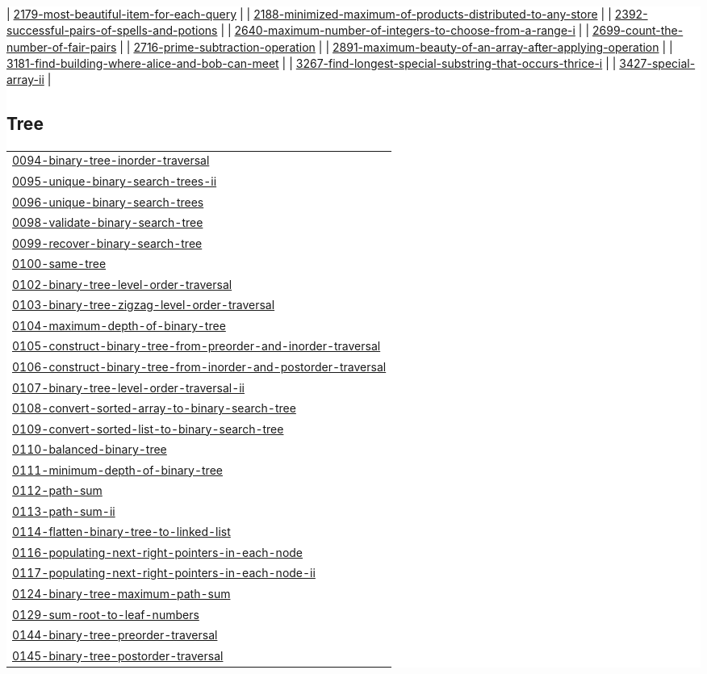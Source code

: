 | [2179-most-beautiful-item-for-each-query](https://github.com/srjpandey/leetcode/tree/master/2179-most-beautiful-item-for-each-query) |
| [2188-minimized-maximum-of-products-distributed-to-any-store](https://github.com/srjpandey/leetcode/tree/master/2188-minimized-maximum-of-products-distributed-to-any-store) |
| [2392-successful-pairs-of-spells-and-potions](https://github.com/srjpandey/leetcode/tree/master/2392-successful-pairs-of-spells-and-potions) |
| [2640-maximum-number-of-integers-to-choose-from-a-range-i](https://github.com/srjpandey/leetcode/tree/master/2640-maximum-number-of-integers-to-choose-from-a-range-i) |
| [2699-count-the-number-of-fair-pairs](https://github.com/srjpandey/leetcode/tree/master/2699-count-the-number-of-fair-pairs) |
| [2716-prime-subtraction-operation](https://github.com/srjpandey/leetcode/tree/master/2716-prime-subtraction-operation) |
| [2891-maximum-beauty-of-an-array-after-applying-operation](https://github.com/srjpandey/leetcode/tree/master/2891-maximum-beauty-of-an-array-after-applying-operation) |
| [3181-find-building-where-alice-and-bob-can-meet](https://github.com/srjpandey/leetcode/tree/master/3181-find-building-where-alice-and-bob-can-meet) |
| [3267-find-longest-special-substring-that-occurs-thrice-i](https://github.com/srjpandey/leetcode/tree/master/3267-find-longest-special-substring-that-occurs-thrice-i) |
| [3427-special-array-ii](https://github.com/srjpandey/leetcode/tree/master/3427-special-array-ii) |
## Tree
|  |
| ------- |
| [0094-binary-tree-inorder-traversal](https://github.com/srjpandey/leetcode/tree/master/0094-binary-tree-inorder-traversal) |
| [0095-unique-binary-search-trees-ii](https://github.com/srjpandey/leetcode/tree/master/0095-unique-binary-search-trees-ii) |
| [0096-unique-binary-search-trees](https://github.com/srjpandey/leetcode/tree/master/0096-unique-binary-search-trees) |
| [0098-validate-binary-search-tree](https://github.com/srjpandey/leetcode/tree/master/0098-validate-binary-search-tree) |
| [0099-recover-binary-search-tree](https://github.com/srjpandey/leetcode/tree/master/0099-recover-binary-search-tree) |
| [0100-same-tree](https://github.com/srjpandey/leetcode/tree/master/0100-same-tree) |
| [0102-binary-tree-level-order-traversal](https://github.com/srjpandey/leetcode/tree/master/0102-binary-tree-level-order-traversal) |
| [0103-binary-tree-zigzag-level-order-traversal](https://github.com/srjpandey/leetcode/tree/master/0103-binary-tree-zigzag-level-order-traversal) |
| [0104-maximum-depth-of-binary-tree](https://github.com/srjpandey/leetcode/tree/master/0104-maximum-depth-of-binary-tree) |
| [0105-construct-binary-tree-from-preorder-and-inorder-traversal](https://github.com/srjpandey/leetcode/tree/master/0105-construct-binary-tree-from-preorder-and-inorder-traversal) |
| [0106-construct-binary-tree-from-inorder-and-postorder-traversal](https://github.com/srjpandey/leetcode/tree/master/0106-construct-binary-tree-from-inorder-and-postorder-traversal) |
| [0107-binary-tree-level-order-traversal-ii](https://github.com/srjpandey/leetcode/tree/master/0107-binary-tree-level-order-traversal-ii) |
| [0108-convert-sorted-array-to-binary-search-tree](https://github.com/srjpandey/leetcode/tree/master/0108-convert-sorted-array-to-binary-search-tree) |
| [0109-convert-sorted-list-to-binary-search-tree](https://github.com/srjpandey/leetcode/tree/master/0109-convert-sorted-list-to-binary-search-tree) |
| [0110-balanced-binary-tree](https://github.com/srjpandey/leetcode/tree/master/0110-balanced-binary-tree) |
| [0111-minimum-depth-of-binary-tree](https://github.com/srjpandey/leetcode/tree/master/0111-minimum-depth-of-binary-tree) |
| [0112-path-sum](https://github.com/srjpandey/leetcode/tree/master/0112-path-sum) |
| [0113-path-sum-ii](https://github.com/srjpandey/leetcode/tree/master/0113-path-sum-ii) |
| [0114-flatten-binary-tree-to-linked-list](https://github.com/srjpandey/leetcode/tree/master/0114-flatten-binary-tree-to-linked-list) |
| [0116-populating-next-right-pointers-in-each-node](https://github.com/srjpandey/leetcode/tree/master/0116-populating-next-right-pointers-in-each-node) |
| [0117-populating-next-right-pointers-in-each-node-ii](https://github.com/srjpandey/leetcode/tree/master/0117-populating-next-right-pointers-in-each-node-ii) |
| [0124-binary-tree-maximum-path-sum](https://github.com/srjpandey/leetcode/tree/master/0124-binary-tree-maximum-path-sum) |
| [0129-sum-root-to-leaf-numbers](https://github.com/srjpandey/leetcode/tree/master/0129-sum-root-to-leaf-numbers) |
| [0144-binary-tree-preorder-traversal](https://github.com/srjpandey/leetcode/tree/master/0144-binary-tree-preorder-traversal) |
| [0145-binary-tree-postorder-traversal](https://github.com/srjpandey/leetcode/tree/master/0145-binary-tree-postorder-traversal) |